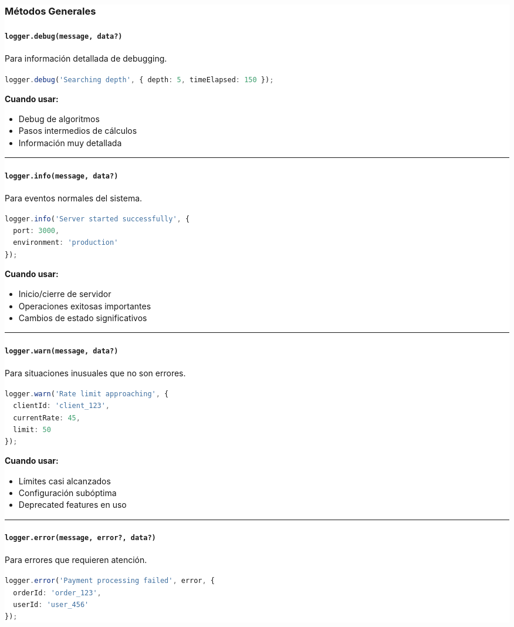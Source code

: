 ### Métodos Generales

#### `logger.debug(message, data?)`
Para información detallada de debugging.

```typescript
logger.debug('Searching depth', { depth: 5, timeElapsed: 150 });
```

**Cuando usar:**
- Debug de algoritmos
- Pasos intermedios de cálculos
- Información muy detallada

---

#### `logger.info(message, data?)`
Para eventos normales del sistema.

```typescript
logger.info('Server started successfully', {
  port: 3000,
  environment: 'production'
});
```

**Cuando usar:**
- Inicio/cierre de servidor
- Operaciones exitosas importantes
- Cambios de estado significativos

---

#### `logger.warn(message, data?)`
Para situaciones inusuales que no son errores.

```typescript
logger.warn('Rate limit approaching', {
  clientId: 'client_123',
  currentRate: 45,
  limit: 50
});
```

**Cuando usar:**
- Límites casi alcanzados
- Configuración subóptima
- Deprecated features en uso

---

#### `logger.error(message, error?, data?)`
Para errores que requieren atención.

```typescript
logger.error('Payment processing failed', error, {
  orderId: 'order_123',
  userId: 'user_456'
});
```
